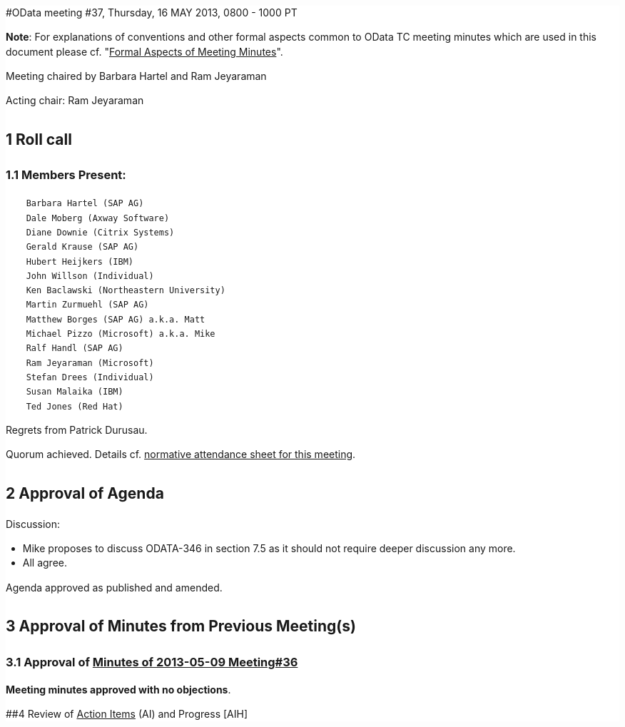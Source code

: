 #OData meeting #37, Thursday, 16 MAY 2013, 0800 - 1000 PT

**Note**: For explanations of conventions and other formal aspects common to OData TC meeting minutes which are used in this document please cf. "[Formal Aspects of Meeting Minutes](https://www.oasis-open.org/committees/download.php/48109/formal-aspects-meeting-minutes-v1.html)".

Meeting chaired by Barbara Hartel and Ram Jeyaraman

Acting chair: Ram Jeyaraman

## 1 Roll call

### 1.1 Members Present:

        Barbara Hartel (SAP AG)
        Dale Moberg (Axway Software)
        Diane Downie (Citrix Systems)
        Gerald Krause (SAP AG)
        Hubert Heijkers (IBM)
        John Willson (Individual)
        Ken Baclawski (Northeastern University)
        Martin Zurmuehl (SAP AG)
        Matthew Borges (SAP AG) a.k.a. Matt
        Michael Pizzo (Microsoft) a.k.a. Mike
        Ralf Handl (SAP AG)
        Ram Jeyaraman (Microsoft)
        Stefan Drees (Individual)
        Susan Malaika (IBM)
        Ted Jones (Red Hat)

Regrets from Patrick Durusau.

Quorum achieved. Details cf. [normative attendance sheet for this meeting](https://www.oasis-open.org/apps/org/workgroup/odata/event.php?event_id=34197).

## 2 Approval of Agenda

Discussion:

* Mike proposes to discuss ODATA-346 in section 7.5 as it should not require deeper discussion any more.
* All agree.

Agenda approved as published and amended.

## 3 Approval of Minutes from Previous Meeting(s)

### 3.1 Approval of [Minutes of 2013-05-09 Meeting#36](https://www.oasis-open.org/committees/download.php/49132/odata-meeting-36_on-20130509-minutes.html)

**Meeting minutes approved with no objections**.

##4 Review of [Action Items](https://www.oasis-open.org/apps/org/workgroup/odata/members/action_items.php) (AI) and Progress [AIH]
